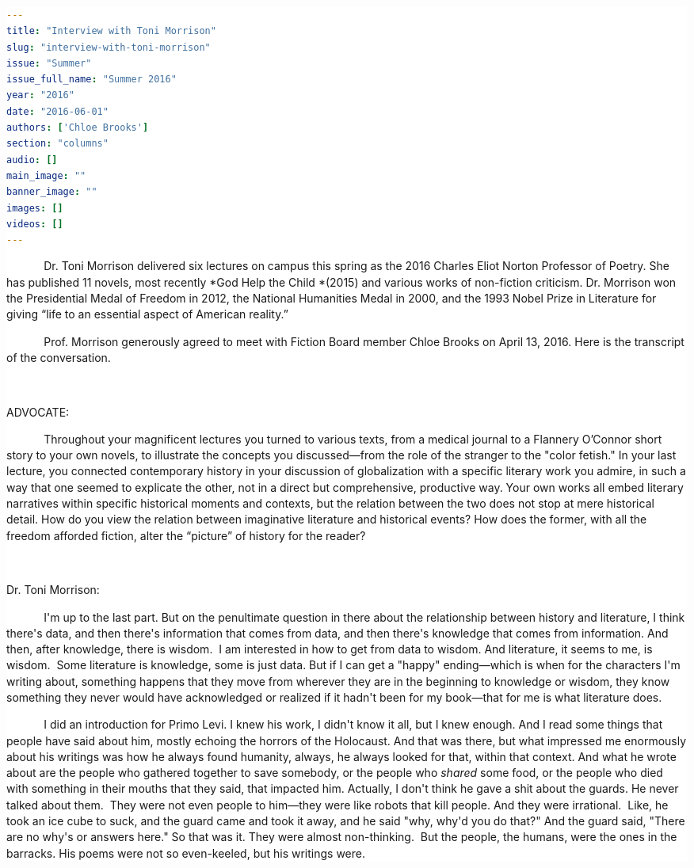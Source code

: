 ```yaml
---
title: "Interview with Toni Morrison"
slug: "interview-with-toni-morrison"
issue: "Summer"
issue_full_name: "Summer 2016"
year: "2016"
date: "2016-06-01"
authors: ['Chloe Brooks']
section: "columns"
audio: []
main_image: ""
banner_image: ""
images: []
videos: []
---
```

            Dr. Toni Morrison delivered six lectures on campus this spring as the 2016 Charles Eliot Norton Professor of Poetry. She has published 11 novels, most recently *God Help the Child *(2015) and various works of non-fiction criticism. Dr. Morrison won the Presidential Medal of Freedom in 2012, the National Humanities Medal in 2000, and the 1993 Nobel Prize in Literature for giving “life to an essential aspect of American reality.”

             Prof. Morrison generously agreed to meet with Fiction Board member Chloe Brooks on April 13, 2016. Here is the transcript of the conversation.

  

 ADVOCATE:

             Throughout your magnificent lectures you turned to various texts, from a medical journal to a Flannery O’Connor short story to your own novels, to illustrate the concepts you discussed—from the role of the stranger to the "color fetish." In your last lecture, you connected contemporary history in your discussion of globalization with a specific literary work you admire, in such a way that one seemed to explicate the other, not in a direct but comprehensive, productive way. Your own works all embed literary narratives within specific historical moments and contexts, but the relation between the two does not stop at mere historical detail. How do you view the relation between imaginative literature and historical events? How does the former, with all the freedom afforded fiction, alter the “picture” of history for the reader?

            

 Dr. Toni Morrison:

             I'm up to the last part. But on the penultimate question in there about the relationship between history and literature, I think there's data, and then there's information that comes from data, and then there's knowledge that comes from information. And then, after knowledge, there is wisdom.  I am interested in how to get from data to wisdom. And literature, it seems to me, is wisdom.  Some literature is knowledge, some is just data. But if I can get a "happy" ending—which is when for the characters I'm writing about, something happens that they move from wherever they are in the beginning to knowledge or wisdom, they know something they never would have acknowledged or realized if it hadn't been for my book—that for me is what literature does.

             I did an introduction for Primo Levi. I knew his work, I didn't know it all, but I knew enough. And I read some things that people have said about him, mostly echoing the horrors of the Holocaust. And that was there, but what impressed me enormously about his writings was how he always found humanity, always, he always looked for that, within that context. And what he wrote about are the people who gathered together to save somebody, or the people who *shared* some food, or the people who died with something in their mouths that they said, that impacted him. Actually, I don't think he gave a shit about the guards. He never talked about them.  They were not even people to him—they were like robots that kill people. And they were irrational.  Like, he took an ice cube to suck, and the guard came and took it away, and he said "why, why'd you do that?" And the guard said, "There are no why's or answers here." So that was it. They were almost non-thinking.  But the people, the humans, were the ones in the barracks. His poems were not so even-keeled, but his writings were.
